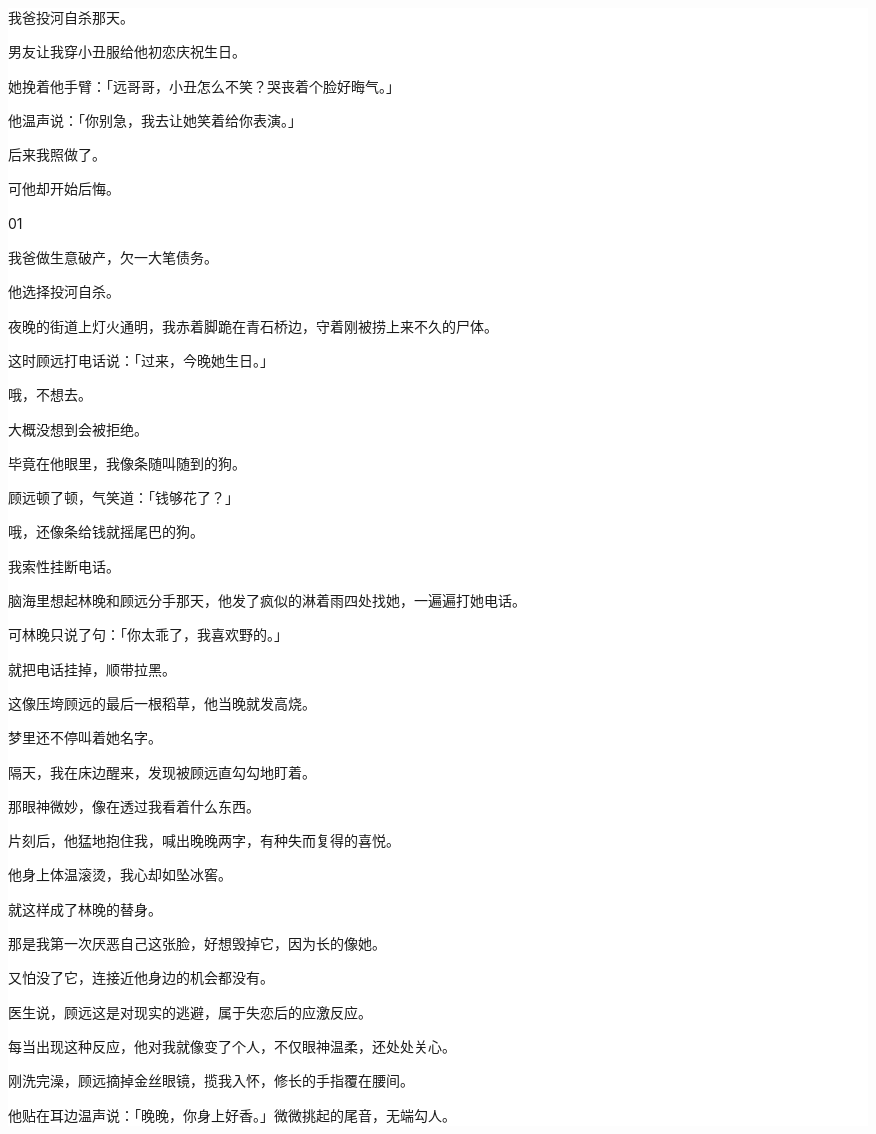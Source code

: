 我爸投河自杀那天。

男友让我穿小丑服给他初恋庆祝生日。

她挽着他手臂：「远哥哥，小丑怎么不笑？哭丧着个脸好晦气。」

他温声说：「你别急，我去让她笑着给你表演。」

后来我照做了。

可他却开始后悔。

01

我爸做生意破产，欠一大笔债务。

他选择投河自杀。

夜晚的街道上灯火通明，我赤着脚跪在青石桥边，守着刚被捞上来不久的尸体。

这时顾远打电话说：「过来，今晚她生日。」

哦，不想去。

大概没想到会被拒绝。

毕竟在他眼里，我像条随叫随到的狗。

顾远顿了顿，气笑道：「钱够花了？」

哦，还像条给钱就摇尾巴的狗。

我索性挂断电话。

脑海里想起林晚和顾远分手那天，他发了疯似的淋着雨四处找她，一遍遍打她电话。

可林晚只说了句：「你太乖了，我喜欢野的。」

就把电话挂掉，顺带拉黑。

这像压垮顾远的最后一根稻草，他当晚就发高烧。

梦里还不停叫着她名字。

隔天，我在床边醒来，发现被顾远直勾勾地盯着。

那眼神微妙，像在透过我看着什么东西。

片刻后，他猛地抱住我，喊出晚晚两字，有种失而复得的喜悦。

他身上体温滚烫，我心却如坠冰窖。

就这样成了林晚的替身。

那是我第一次厌恶自己这张脸，好想毁掉它，因为长的像她。

又怕没了它，连接近他身边的机会都没有。

医生说，顾远这是对现实的逃避，属于失恋后的应激反应。

每当出现这种反应，他对我就像变了个人，不仅眼神温柔，还处处关心。

刚洗完澡，顾远摘掉金丝眼镜，揽我入怀，修长的手指覆在腰间。

他贴在耳边温声说：「晚晚，你身上好香。」微微挑起的尾音，无端勾人。
